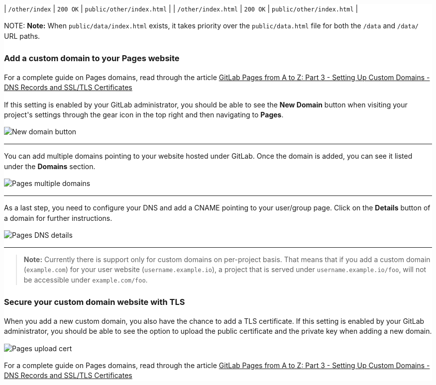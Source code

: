 | `/other/index`       | `200 OK`      | `public/other/index.html` |
| `/other/index.html`  | `200 OK`      | `public/other/index.html` |

NOTE: **Note:**
When `public/data/index.html` exists, it takes priority over the `public/data.html`
file for both the `/data` and `/data/` URL paths.

### Add a custom domain to your Pages website

For a complete guide on Pages domains, read through the article
[GitLab Pages from A to Z: Part 3 - Setting Up Custom Domains - DNS Records and SSL/TLS Certificates](getting_started_part_three.md#setting-up-custom-domains-dns-records-and-ssl-tls-certificates)

If this setting is enabled by your GitLab administrator, you should be able to
see the **New Domain** button when visiting your project's settings through the
gear icon in the top right and then navigating to **Pages**.

![New domain button](img/pages_new_domain_button.png)

---

You can add multiple domains pointing to your website hosted under GitLab.
Once the domain is added, you can see it listed under the **Domains** section.

![Pages multiple domains](img/pages_multiple_domains.png)

---

As a last step, you need to configure your DNS and add a CNAME pointing to your
user/group page. Click on the **Details** button of a domain for further
instructions.

![Pages DNS details](img/pages_dns_details.png)

---

>**Note:**
Currently there is support only for custom domains on per-project basis. That
means that if you add a custom domain (`example.com`) for your user website
(`username.example.io`), a project that is served under `username.example.io/foo`,
will not be accessible under `example.com/foo`.

### Secure your custom domain website with TLS

When you add a new custom domain, you also have the chance to add a TLS
certificate. If this setting is enabled by your GitLab administrator, you
should be able to see the option to upload the public certificate and the
private key when adding a new domain.

![Pages upload cert](img/pages_upload_cert.png)

For a complete guide on Pages domains, read through the article
[GitLab Pages from A to Z: Part 3 - Setting Up Custom Domains - DNS Records and SSL/TLS Certificates](getting_started_part_three.md#setting-up-custom-domains-dns-records-and-ssl-tls-certificates)
